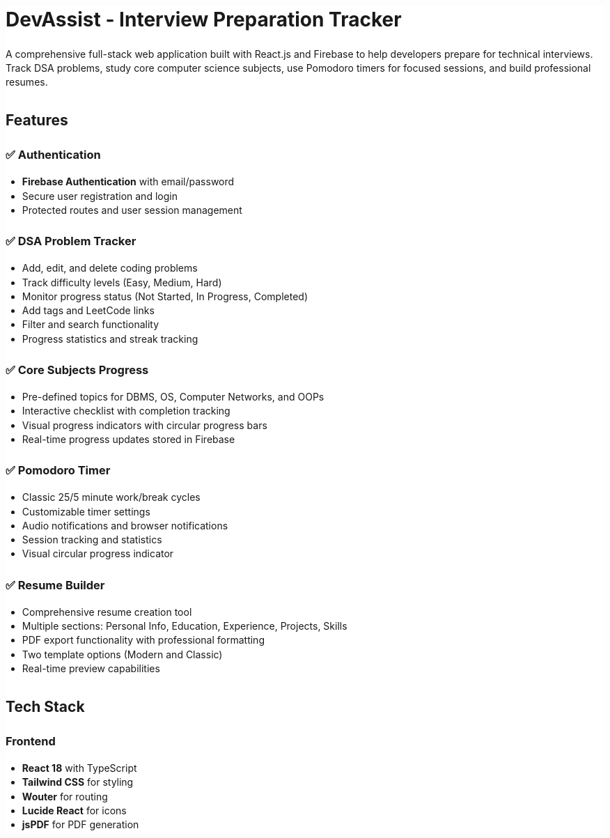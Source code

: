 # DevAssist - Interview Preparation Tracker

A comprehensive full-stack web application built with React.js and Firebase to help developers prepare for technical interviews. Track DSA problems, study core computer science subjects, use Pomodoro timers for focused sessions, and build professional resumes.

## Features

### ✅ Authentication
- **Firebase Authentication** with email/password
- Secure user registration and login
- Protected routes and user session management

### ✅ DSA Problem Tracker
- Add, edit, and delete coding problems
- Track difficulty levels (Easy, Medium, Hard)
- Monitor progress status (Not Started, In Progress, Completed)
- Add tags and LeetCode links
- Filter and search functionality
- Progress statistics and streak tracking

### ✅ Core Subjects Progress
- Pre-defined topics for DBMS, OS, Computer Networks, and OOPs
- Interactive checklist with completion tracking
- Visual progress indicators with circular progress bars
- Real-time progress updates stored in Firebase

### ✅ Pomodoro Timer
- Classic 25/5 minute work/break cycles
- Customizable timer settings
- Audio notifications and browser notifications
- Session tracking and statistics
- Visual circular progress indicator

### ✅ Resume Builder
- Comprehensive resume creation tool
- Multiple sections: Personal Info, Education, Experience, Projects, Skills
- PDF export functionality with professional formatting
- Two template options (Modern and Classic)
- Real-time preview capabilities

## Tech Stack

### Frontend
- **React 18** with TypeScript
- **Tailwind CSS** for styling
- **Wouter** for routing
- **Lucide React** for icons
- **jsPDF** for PDF generation
